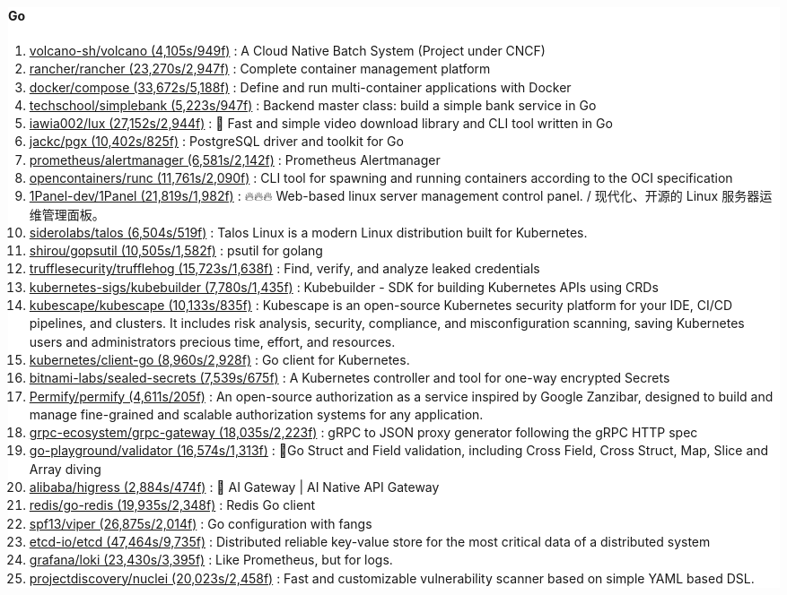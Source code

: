 
#### Go
1. [volcano-sh/volcano (4,105s/949f)](https://github.com/volcano-sh/volcano) : A Cloud Native Batch System (Project under CNCF)
2. [rancher/rancher (23,270s/2,947f)](https://github.com/rancher/rancher) : Complete container management platform
3. [docker/compose (33,672s/5,188f)](https://github.com/docker/compose) : Define and run multi-container applications with Docker
4. [techschool/simplebank (5,223s/947f)](https://github.com/techschool/simplebank) : Backend master class: build a simple bank service in Go
5. [iawia002/lux (27,152s/2,944f)](https://github.com/iawia002/lux) : 👾 Fast and simple video download library and CLI tool written in Go
6. [jackc/pgx (10,402s/825f)](https://github.com/jackc/pgx) : PostgreSQL driver and toolkit for Go
7. [prometheus/alertmanager (6,581s/2,142f)](https://github.com/prometheus/alertmanager) : Prometheus Alertmanager
8. [opencontainers/runc (11,761s/2,090f)](https://github.com/opencontainers/runc) : CLI tool for spawning and running containers according to the OCI specification
9. [1Panel-dev/1Panel (21,819s/1,982f)](https://github.com/1Panel-dev/1Panel) : 🔥🔥🔥 Web-based linux server management control panel. / 现代化、开源的 Linux 服务器运维管理面板。
10. [siderolabs/talos (6,504s/519f)](https://github.com/siderolabs/talos) : Talos Linux is a modern Linux distribution built for Kubernetes.
11. [shirou/gopsutil (10,505s/1,582f)](https://github.com/shirou/gopsutil) : psutil for golang
12. [trufflesecurity/trufflehog (15,723s/1,638f)](https://github.com/trufflesecurity/trufflehog) : Find, verify, and analyze leaked credentials
13. [kubernetes-sigs/kubebuilder (7,780s/1,435f)](https://github.com/kubernetes-sigs/kubebuilder) : Kubebuilder - SDK for building Kubernetes APIs using CRDs
14. [kubescape/kubescape (10,133s/835f)](https://github.com/kubescape/kubescape) : Kubescape is an open-source Kubernetes security platform for your IDE, CI/CD pipelines, and clusters. It includes risk analysis, security, compliance, and misconfiguration scanning, saving Kubernetes users and administrators precious time, effort, and resources.
15. [kubernetes/client-go (8,960s/2,928f)](https://github.com/kubernetes/client-go) : Go client for Kubernetes.
16. [bitnami-labs/sealed-secrets (7,539s/675f)](https://github.com/bitnami-labs/sealed-secrets) : A Kubernetes controller and tool for one-way encrypted Secrets
17. [Permify/permify (4,611s/205f)](https://github.com/Permify/permify) : An open-source authorization as a service inspired by Google Zanzibar, designed to build and manage fine-grained and scalable authorization systems for any application.
18. [grpc-ecosystem/grpc-gateway (18,035s/2,223f)](https://github.com/grpc-ecosystem/grpc-gateway) : gRPC to JSON proxy generator following the gRPC HTTP spec
19. [go-playground/validator (16,574s/1,313f)](https://github.com/go-playground/validator) : 💯Go Struct and Field validation, including Cross Field, Cross Struct, Map, Slice and Array diving
20. [alibaba/higress (2,884s/474f)](https://github.com/alibaba/higress) : 🤖 AI Gateway | AI Native API Gateway
21. [redis/go-redis (19,935s/2,348f)](https://github.com/redis/go-redis) : Redis Go client
22. [spf13/viper (26,875s/2,014f)](https://github.com/spf13/viper) : Go configuration with fangs
23. [etcd-io/etcd (47,464s/9,735f)](https://github.com/etcd-io/etcd) : Distributed reliable key-value store for the most critical data of a distributed system
24. [grafana/loki (23,430s/3,395f)](https://github.com/grafana/loki) : Like Prometheus, but for logs.
25. [projectdiscovery/nuclei (20,023s/2,458f)](https://github.com/projectdiscovery/nuclei) : Fast and customizable vulnerability scanner based on simple YAML based DSL.
